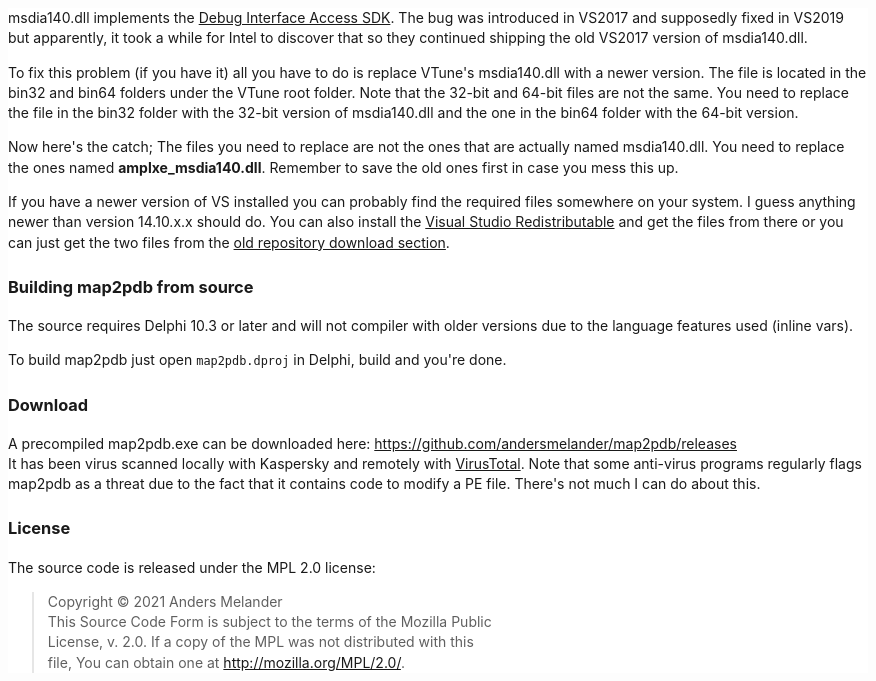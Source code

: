 msdia140.dll implements the [Debug Interface Access SDK](https://docs.microsoft.com/en-us/visualstudio/debugger/debug-interface-access/debug-interface-access-sdk?view=vs-2019). The bug was introduced in VS2017 and supposedly fixed in VS2019 but apparently, it took a while for Intel to discover that so they continued shipping the old VS2017 version of msdia140.dll.

To fix this problem (if you have it) all you have to do is replace VTune's msdia140.dll with a newer version. The file is located in the bin32 and bin64 folders under the VTune root folder. Note that the 32-bit and 64-bit files are not the same. You need to replace the file in the bin32 folder with the 32-bit version of msdia140.dll and the one in the bin64 folder with the 64-bit version.

Now here's the catch; The files you need to replace are not the ones that are actually named msdia140.dll. You need to replace the ones named **amplxe_msdia140.dll**. Remember to save the old ones first in case you mess this up.

If you have a newer version of VS installed you can probably find the required files somewhere on your system. I guess anything newer than version 14.10.x.x should do. You can also install the [Visual Studio Redistributable](https://visualstudio.microsoft.com/downloads/#microsoft-visual-c-redistributable-for-visual-studio-2019) and get the files from there or you can just get the two files from the [old repository download section](https://bitbucket.org/anders_melander/map2pdb/downloads/).

### Building map2pdb from source

The source requires Delphi 10.3 or later and will not compiler with older versions due to the language features used (inline vars).

To build map2pdb just open `map2pdb.dproj` in Delphi, build and you're done.

### Download

A precompiled map2pdb.exe can be downloaded here: https://github.com/andersmelander/map2pdb/releases  
It has been virus scanned locally with Kaspersky and remotely with [VirusTotal](https://www.virustotal.com).
Note that some anti-virus programs regularly flags map2pdb as a threat due to the fact that it contains code to modify a PE file. There's not much I can do about this.

### License

The source code is released under the MPL 2.0 license:

> Copyright © 2021 Anders Melander  
> This Source Code Form is subject to the terms of the Mozilla Public  
> License, v. 2.0. If a copy of the MPL was not distributed with this  
> file, You can obtain one at http://mozilla.org/MPL/2.0/.